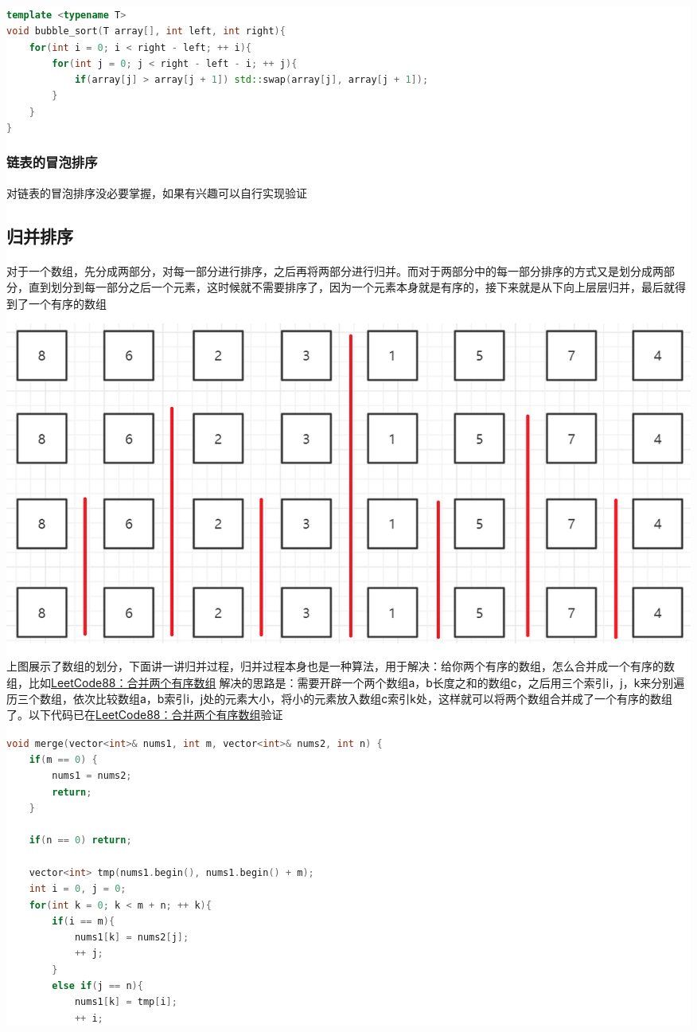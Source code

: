 ``` C++
template <typename T>
void bubble_sort(T array[], int left, int right){
	for(int i = 0; i < right - left; ++ i){
		for(int j = 0; j < right - left - i; ++ j){
			if(array[j] > array[j + 1]) std::swap(array[j], array[j + 1]);
		}
	}
}
```

### 链表的冒泡排序
对链表的冒泡排序没必要掌握，如果有兴趣可以自行实现验证

## 归并排序
对于一个数组，先分成两部分，对每一部分进行排序，之后再将两部分进行归并。而对于两部分中的每一部分排序的方式又是划分成两部分，直到划分到每一部分之后一个元素，这时候就不需要排序了，因为一个元素本身就是有序的，接下来就是从下向上层层归并，最后就得到了一个有序的数组

![归并排序 -- 划分数组](../Images/algo/MergeSort.png)

上图展示了数组的划分，下面讲一讲归并过程，归并过程本身也是一种算法，用于解决：给你两个有序的数组，怎么合并成一个有序的数组，比如[LeetCode88：合并两个有序数组](https://leetcode-cn.com/problems/merge-sorted-array)
解决的思路是：需要开辟一个两个数组a，b长度之和的数组c，之后用三个索引i，j，k来分别遍历三个数组，依次比较数组a，b索引i，j处的元素大小，将小的元素放入数组c索引k处，这样就可以将两个数组合并成了一个有序的数组了。以下代码已在[LeetCode88：合并两个有序数组](https://leetcode-cn.com/problems/merge-sorted-array)验证

``` C++
void merge(vector<int>& nums1, int m, vector<int>& nums2, int n) {
	if(m == 0) {
		nums1 = nums2;
		return;
	} 
	
	if(n == 0) return;

	vector<int> tmp(nums1.begin(), nums1.begin() + m);
	int i = 0, j = 0;
	for(int k = 0; k < m + n; ++ k){
		if(i == m){
			nums1[k] = nums2[j];
			++ j;
		}
		else if(j == n){
			nums1[k] = tmp[i];
			++ i;
```